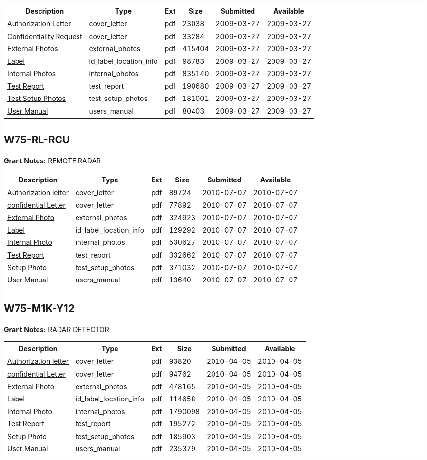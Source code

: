 | Description | Type | Ext | Size | Submitted | Available |
| ----------- | ---- | --- | ---- | --------- | --------- |
| [Authorization Letter](W75-M2K-Y24/cc8d8923761fb8346d7fd27c79798068/1086750.pdf) | cover_letter | pdf | 23038 | 2009-03-27 | 2009-03-27 |
| [Confidentiality Request](W75-M2K-Y24/cc8d8923761fb8346d7fd27c79798068/1086751.pdf) | cover_letter | pdf | 33284 | 2009-03-27 | 2009-03-27 |
| [External Photos](W75-M2K-Y24/cc8d8923761fb8346d7fd27c79798068/1086744.pdf) | external_photos | pdf | 415404 | 2009-03-27 | 2009-03-27 |
| [Label](W75-M2K-Y24/cc8d8923761fb8346d7fd27c79798068/1086742.pdf) | id_label_location_info | pdf | 98783 | 2009-03-27 | 2009-03-27 |
| [Internal Photos](W75-M2K-Y24/cc8d8923761fb8346d7fd27c79798068/1086745.pdf) | internal_photos | pdf | 835140 | 2009-03-27 | 2009-03-27 |
| [Test Report](W75-M2K-Y24/cc8d8923761fb8346d7fd27c79798068/1086752.pdf) | test_report | pdf | 190680 | 2009-03-27 | 2009-03-27 |
| [Test Setup Photos](W75-M2K-Y24/cc8d8923761fb8346d7fd27c79798068/1086743.pdf) | test_setup_photos | pdf | 181001 | 2009-03-27 | 2009-03-27 |
| [User Manual](W75-M2K-Y24/cc8d8923761fb8346d7fd27c79798068/1086749.pdf) | users_manual | pdf | 80403 | 2009-03-27 | 2009-03-27 |
## W75-RL-RCU
**Grant Notes:** REMOTE RADAR

| Description | Type | Ext | Size | Submitted | Available |
| ----------- | ---- | --- | ---- | --------- | --------- |
| [Authorization letter](W75-RL-RCU/13e8c085e85e023776fabf7d8d4ba6a8/1308147.pdf) | cover_letter | pdf | 89724 | 2010-07-07 | 2010-07-07 |
| [confidential Letter](W75-RL-RCU/13e8c085e85e023776fabf7d8d4ba6a8/1308148.pdf) | cover_letter | pdf | 77892 | 2010-07-07 | 2010-07-07 |
| [External Photo](W75-RL-RCU/13e8c085e85e023776fabf7d8d4ba6a8/1308152.pdf) | external_photos | pdf | 324923 | 2010-07-07 | 2010-07-07 |
| [Label](W75-RL-RCU/13e8c085e85e023776fabf7d8d4ba6a8/1308153.pdf) | id_label_location_info | pdf | 129292 | 2010-07-07 | 2010-07-07 |
| [Internal Photo](W75-RL-RCU/13e8c085e85e023776fabf7d8d4ba6a8/1308154.pdf) | internal_photos | pdf | 530627 | 2010-07-07 | 2010-07-07 |
| [Test Report](W75-RL-RCU/13e8c085e85e023776fabf7d8d4ba6a8/1308155.pdf) | test_report | pdf | 332662 | 2010-07-07 | 2010-07-07 |
| [Setup Photo](W75-RL-RCU/13e8c085e85e023776fabf7d8d4ba6a8/1308156.pdf) | test_setup_photos | pdf | 371032 | 2010-07-07 | 2010-07-07 |
| [User Manual](W75-RL-RCU/13e8c085e85e023776fabf7d8d4ba6a8/1308157.pdf) | users_manual | pdf | 13640 | 2010-07-07 | 2010-07-07 |
## W75-M1K-Y12
**Grant Notes:** RADAR DETECTOR

| Description | Type | Ext | Size | Submitted | Available |
| ----------- | ---- | --- | ---- | --------- | --------- |
| [Authorization letter](W75-M1K-Y12/52ea2f7b64a7c001a1518d1e35db3618/1261696.pdf) | cover_letter | pdf | 93820 | 2010-04-05 | 2010-04-05 |
| [confidential Letter](W75-M1K-Y12/52ea2f7b64a7c001a1518d1e35db3618/1261697.pdf) | cover_letter | pdf | 94762 | 2010-04-05 | 2010-04-05 |
| [External Photo](W75-M1K-Y12/52ea2f7b64a7c001a1518d1e35db3618/1261701.pdf) | external_photos | pdf | 478165 | 2010-04-05 | 2010-04-05 |
| [Label](W75-M1K-Y12/52ea2f7b64a7c001a1518d1e35db3618/1261702.pdf) | id_label_location_info | pdf | 114658 | 2010-04-05 | 2010-04-05 |
| [Internal Photo](W75-M1K-Y12/52ea2f7b64a7c001a1518d1e35db3618/1261703.pdf) | internal_photos | pdf | 1790098 | 2010-04-05 | 2010-04-05 |
| [Test Report](W75-M1K-Y12/52ea2f7b64a7c001a1518d1e35db3618/1261704.pdf) | test_report | pdf | 195272 | 2010-04-05 | 2010-04-05 |
| [Setup Photo](W75-M1K-Y12/52ea2f7b64a7c001a1518d1e35db3618/1261705.pdf) | test_setup_photos | pdf | 185903 | 2010-04-05 | 2010-04-05 |
| [User Manual](W75-M1K-Y12/52ea2f7b64a7c001a1518d1e35db3618/1261706.pdf) | users_manual | pdf | 235379 | 2010-04-05 | 2010-04-05 |
